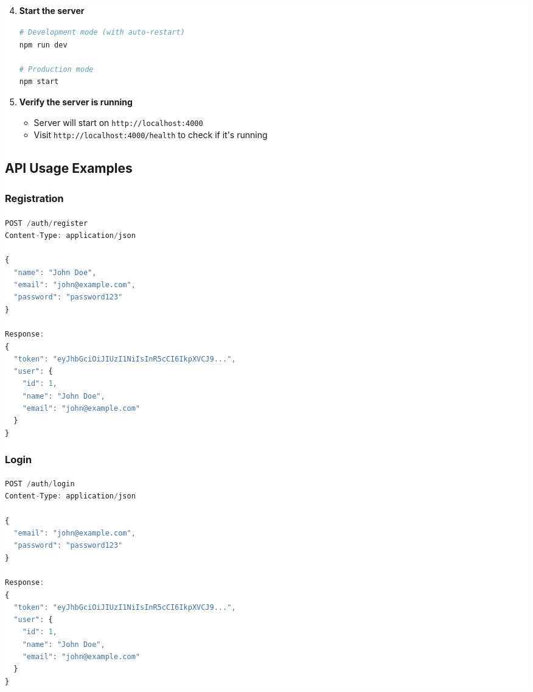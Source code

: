 4. **Start the server**
   ```bash
   # Development mode (with auto-restart)
   npm run dev
   
   # Production mode
   npm start
   ```

5. **Verify the server is running**
   - Server will start on `http://localhost:4000`
   - Visit `http://localhost:4000/health` to check if it's running

## API Usage Examples

### Registration
```javascript
POST /auth/register
Content-Type: application/json

{
  "name": "John Doe",
  "email": "john@example.com",
  "password": "password123"
}

Response:
{
  "token": "eyJhbGciOiJIUzI1NiIsInR5cCI6IkpXVCJ9...",
  "user": {
    "id": 1,
    "name": "John Doe",
    "email": "john@example.com"
  }
}
```

### Login
```javascript
POST /auth/login
Content-Type: application/json

{
  "email": "john@example.com",
  "password": "password123"
}

Response:
{
  "token": "eyJhbGciOiJIUzI1NiIsInR5cCI6IkpXVCJ9...",
  "user": {
    "id": 1,
    "name": "John Doe",
    "email": "john@example.com"
  }
}
```
